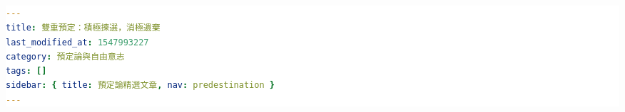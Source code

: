 ```yaml
---
title: 雙重預定：積極揀選，消極遺棄
last_modified_at: 1547993227
category: 預定論與自由意志
tags: []
sidebar: { title: 預定論精選文章, nav: predestination }
---
```

